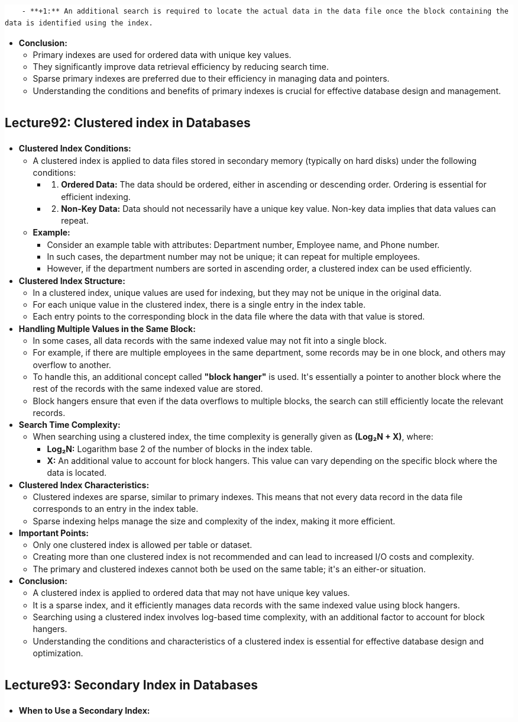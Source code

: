 		- **+1:** An additional search is required to locate the actual data in the data file once the block containing the data is identified using the index.
- **Conclusion:**
	- Primary indexes are used for ordered data with unique key values.
	- They significantly improve data retrieval efficiency by reducing search time.
	- Sparse primary indexes are preferred due to their efficiency in managing data and pointers.
	- Understanding the conditions and benefits of primary indexes is crucial for effective database design and management.
## Lecture92: **Clustered index in Databases**
- **Clustered Index Conditions:**
	- A clustered index is applied to data files stored in secondary memory (typically on hard disks) under the following conditions:
		- 1. **Ordered Data:** The data should be ordered, either in ascending or descending order. Ordering is essential for efficient indexing.
		- 2. **Non-Key Data:** Data should not necessarily have a unique key value. Non-key data implies that data values can repeat.
	- **Example:**
		- Consider an example table with attributes: Department number, Employee name, and Phone number.
		- In such cases, the department number may not be unique; it can repeat for multiple employees.
		- However, if the department numbers are sorted in ascending order, a clustered index can be used efficiently.
- **Clustered Index Structure:**
	- In a clustered index, unique values are used for indexing, but they may not be unique in the original data.
	- For each unique value in the clustered index, there is a single entry in the index table.
	- Each entry points to the corresponding block in the data file where the data with that value is stored.
- **Handling Multiple Values in the Same Block:**
	- In some cases, all data records with the same indexed value may not fit into a single block.
	- For example, if there are multiple employees in the same department, some records may be in one block, and others may overflow to another.
	- To handle this, an additional concept called **"block hanger"** is used. It's essentially a pointer to another block where the rest of the records with the same indexed value are stored.
	- Block hangers ensure that even if the data overflows to multiple blocks, the search can still efficiently locate the relevant records.
- **Search Time Complexity:**
	- When searching using a clustered index, the time complexity is generally given as **(Log₂N + X)**, where:
		- **Log₂N:** Logarithm base 2 of the number of blocks in the index table.
		- **X:** An additional value to account for block hangers. This value can vary depending on the specific block where the data is located.
- **Clustered Index Characteristics:**
	- Clustered indexes are sparse, similar to primary indexes. This means that not every data record in the data file corresponds to an entry in the index table.
	- Sparse indexing helps manage the size and complexity of the index, making it more efficient.
- **Important Points:**
	- Only one clustered index is allowed per table or dataset.
	- Creating more than one clustered index is not recommended and can lead to increased I/O costs and complexity.
	- The primary and clustered indexes cannot both be used on the same table; it's an either-or situation.
- **Conclusion:**
	- A clustered index is applied to ordered data that may not have unique key values.
	- It is a sparse index, and it efficiently manages data records with the same indexed value using block hangers.
	- Searching using a clustered index involves log-based time complexity, with an additional factor to account for block hangers.
	- Understanding the conditions and characteristics of a clustered index is essential for effective database design and optimization.
## Lecture93: **Secondary Index in Databases**
- **When to Use a Secondary Index:**